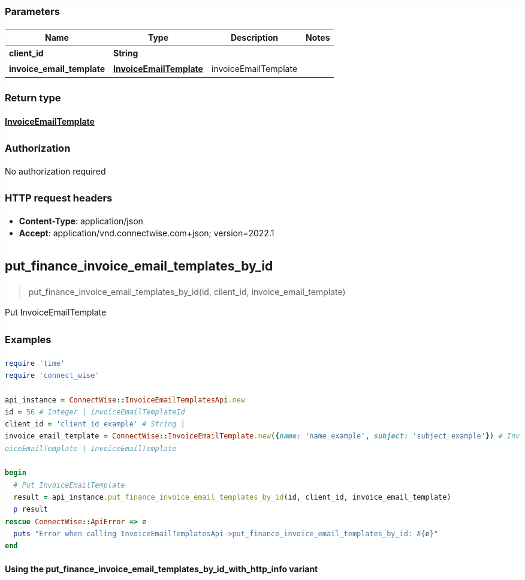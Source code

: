 ### Parameters

| Name | Type | Description | Notes |
| ---- | ---- | ----------- | ----- |
| **client_id** | **String** |  |  |
| **invoice_email_template** | [**InvoiceEmailTemplate**](InvoiceEmailTemplate.md) | invoiceEmailTemplate |  |

### Return type

[**InvoiceEmailTemplate**](InvoiceEmailTemplate.md)

### Authorization

No authorization required

### HTTP request headers

- **Content-Type**: application/json
- **Accept**: application/vnd.connectwise.com+json; version=2022.1


## put_finance_invoice_email_templates_by_id

> <InvoiceEmailTemplate> put_finance_invoice_email_templates_by_id(id, client_id, invoice_email_template)

Put InvoiceEmailTemplate

### Examples

```ruby
require 'time'
require 'connect_wise'

api_instance = ConnectWise::InvoiceEmailTemplatesApi.new
id = 56 # Integer | invoiceEmailTemplateId
client_id = 'client_id_example' # String | 
invoice_email_template = ConnectWise::InvoiceEmailTemplate.new({name: 'name_example', subject: 'subject_example'}) # InvoiceEmailTemplate | invoiceEmailTemplate

begin
  # Put InvoiceEmailTemplate
  result = api_instance.put_finance_invoice_email_templates_by_id(id, client_id, invoice_email_template)
  p result
rescue ConnectWise::ApiError => e
  puts "Error when calling InvoiceEmailTemplatesApi->put_finance_invoice_email_templates_by_id: #{e}"
end
```

#### Using the put_finance_invoice_email_templates_by_id_with_http_info variant
